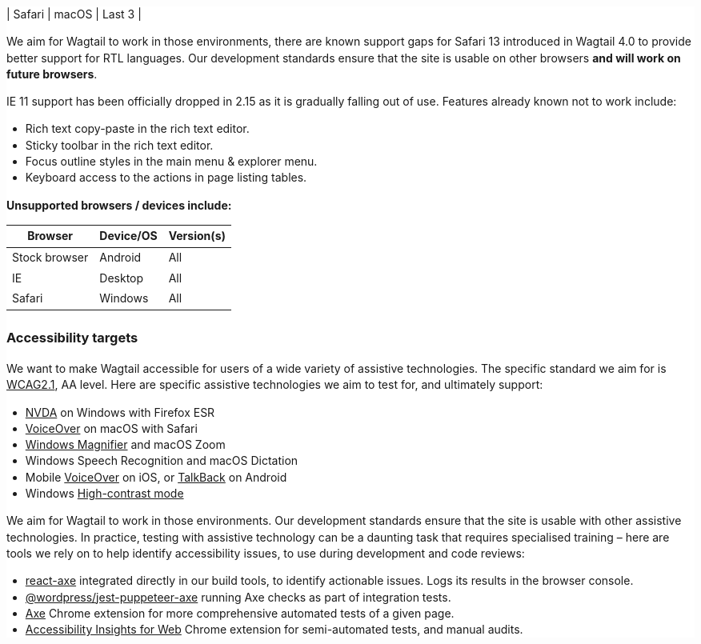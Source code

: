 | Safari        | macOS      | Last 3     |

We aim for Wagtail to work in those environments, there are known support gaps for Safari 13 introduced in Wagtail 4.0 to provide better support for RTL languages. Our development standards ensure that the site is usable on other browsers **and will work on future browsers**.

IE 11 support has been officially dropped in 2.15 as it is gradually falling out of use. Features already known not to work include:

-   Rich text copy-paste in the rich text editor.
-   Sticky toolbar in the rich text editor.
-   Focus outline styles in the main menu & explorer menu.
-   Keyboard access to the actions in page listing tables.

**Unsupported browsers / devices include:**

| Browser       | Device/OS | Version(s) |
| ------------- | --------- | ---------- |
| Stock browser | Android   | All        |
| IE            | Desktop   | All        |
| Safari        | Windows   | All        |

### Accessibility targets

We want to make Wagtail accessible for users of a wide variety of assistive technologies. The specific standard we aim for is [WCAG2.1](https://www.w3.org/TR/WCAG21/), AA level. Here are specific assistive technologies we aim to test for, and ultimately support:

-   [NVDA](https://www.nvaccess.org/download/) on Windows with Firefox ESR
-   [VoiceOver](https://support.apple.com/en-gb/guide/voiceover-guide/welcome/web) on macOS with Safari
-   [Windows Magnifier](https://support.microsoft.com/en-gb/help/11542/windows-use-magnifier) and macOS Zoom
-   Windows Speech Recognition and macOS Dictation
-   Mobile [VoiceOver](https://support.apple.com/en-gb/guide/voiceover-guide/welcome/web) on iOS, or [TalkBack](https://support.google.com/accessibility/android/answer/6283677?hl=en-GB) on Android
-   Windows [High-contrast mode](https://support.microsoft.com/en-us/windows/use-high-contrast-mode-in-windows-10-fedc744c-90ac-69df-aed5-c8a90125e696)

We aim for Wagtail to work in those environments. Our development standards ensure that the site is usable with other assistive technologies. In practice, testing with assistive technology can be a daunting task that requires specialised training – here are tools we rely on to help identify accessibility issues, to use during development and code reviews:

-   [react-axe](https://github.com/dequelabs/react-axe) integrated directly in our build tools, to identify actionable issues. Logs its results in the browser console.
-   [@wordpress/jest-puppeteer-axe](https://github.com/WordPress/gutenberg/tree/trunk/packages/jest-puppeteer-axe) running Axe checks as part of integration tests.
-   [Axe](https://chrome.google.com/webstore/detail/axe/lhdoppojpmngadmnindnejefpokejbdd) Chrome extension for more comprehensive automated tests of a given page.
-   [Accessibility Insights for Web](https://accessibilityinsights.io/docs/en/web/overview) Chrome extension for semi-automated tests, and manual audits.

